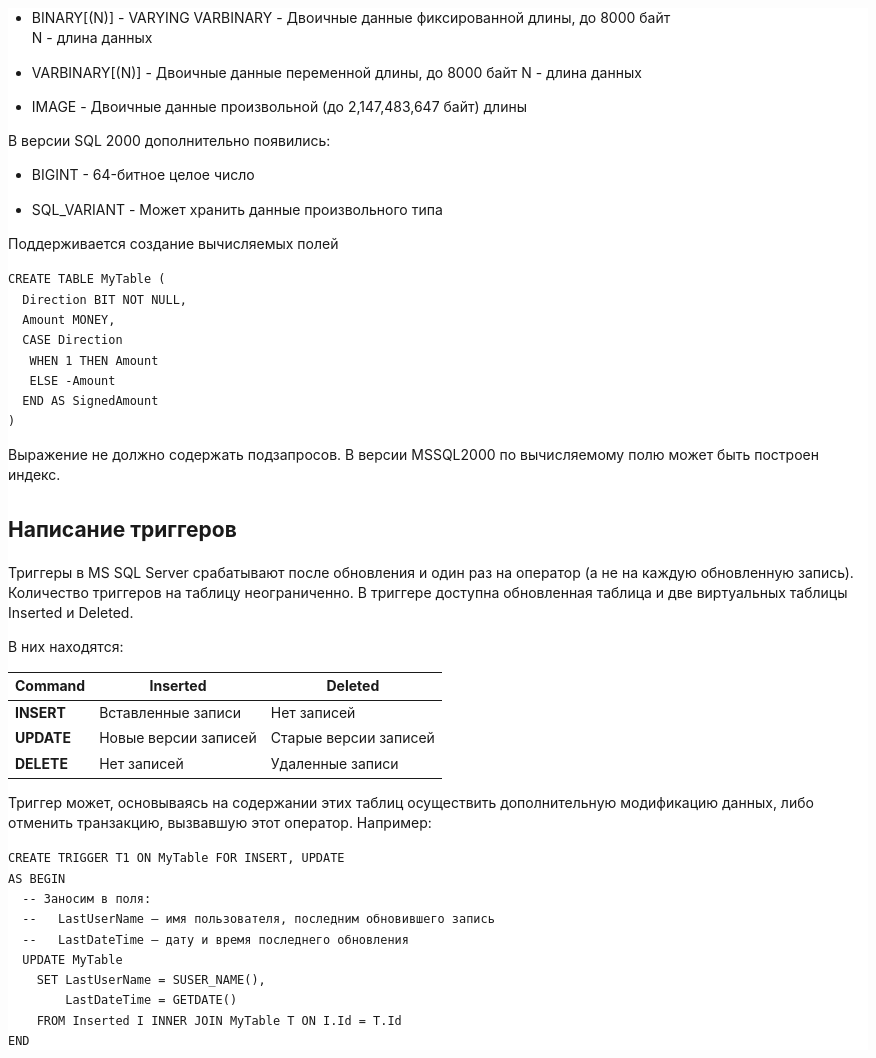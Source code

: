 - BINARY[(N)] - VARYING VARBINARY - Двоичные данные фиксированной
длины, до 8000 байт  
N - длина данных

- VARBINARY[(N)] - Двоичные данные переменной длины, до 8000 байт N -
длина данных

- IMAGE - Двоичные данные произвольной (до 2,147,483,647 байт) длины

В версии SQL 2000 дополнительно появились:

- BIGINT - 64-битное целое число

- SQL\_VARIANT - Может хранить данные произвольного типа

Поддерживается создание вычисляемых полей

    CREATE TABLE MyTable (
      Direction BIT NOT NULL,
      Amount MONEY,
      CASE Direction 
       WHEN 1 THEN Amount
       ELSE -Amount
      END AS SignedAmount
    )

Выражение не должно содержать подзапросов. В версии MSSQL2000 по
вычисляемому полю может быть построен индекс.



## <a name="part3_04"></a> Написание триггеров

Триггеры в MS SQL Server срабатывают после обновления и один раз на
оператор (а не на каждую обновленную запись). Количество триггеров на
таблицу неограниченно. В триггере доступна обновленная таблица и две
виртуальных таблицы Inserted и Deleted.

В них находятся:

Command          | Inserted             | Deleted
-----------------|----------------------|-----------------
**INSERT**       | Вставленные записи   | Нет записей
**UPDATE**       | Новые версии записей | Старые версии записей
**DELETE**       | Нет записей          | Удаленные записи

Триггер может, основываясь на содержании этих таблиц осуществить
дополнительную модификацию данных, либо отменить транзакцию, вызвавшую
этот оператор. Например:

    CREATE TRIGGER T1 ON MyTable FOR INSERT, UPDATE 
    AS BEGIN
      -- Заносим в поля:
      --   LastUserName – имя пользователя, последним обновившего запись
      --   LastDateTime – дату и время последнего обновления
      UPDATE MyTable
        SET LastUserName = SUSER_NAME(),
            LastDateTime = GETDATE()
        FROM Inserted I INNER JOIN MyTable T ON I.Id = T.Id
    END
